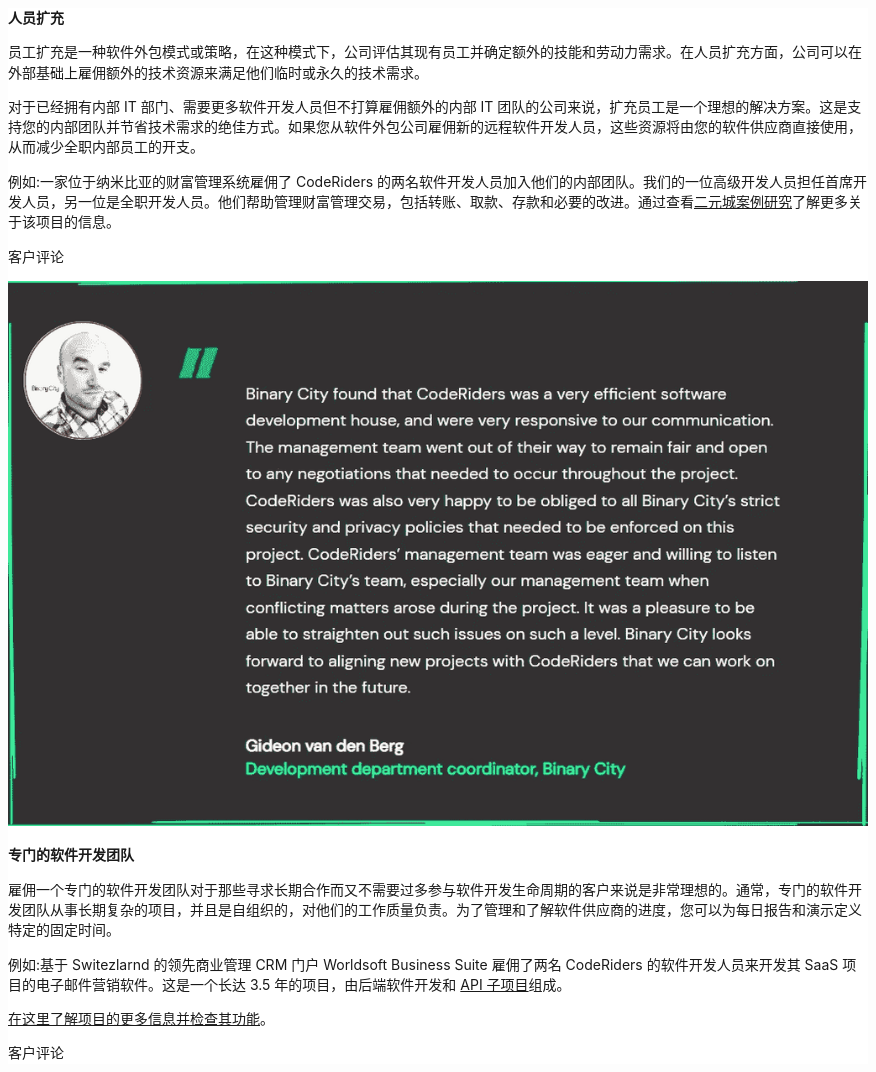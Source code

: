 **人员扩充**

员工扩充是一种软件外包模式或策略，在这种模式下，公司评估其现有员工并确定额外的技能和劳动力需求。在人员扩充方面，公司可以在外部基础上雇佣额外的技术资源来满足他们临时或永久的技术需求。

对于已经拥有内部 IT 部门、需要更多软件开发人员但不打算雇佣额外的内部 IT 团队的公司来说，扩充员工是一个理想的解决方案。这是支持您的内部团队并节省技术需求的绝佳方式。如果您从软件外包公司雇佣新的远程软件开发人员，这些资源将由您的软件供应商直接使用，从而减少全职内部员工的开支。

例如:一家位于纳米比亚的财富管理系统雇佣了 CodeRiders 的两名软件开发人员加入他们的内部团队。我们的一位高级开发人员担任首席开发人员，另一位是全职开发人员。他们帮助管理财富管理交易，包括转账、取款、存款和必要的改进。通过查看[二元城案例研究](https://www.coderiders.am/portfolio#binarycity)了解更多关于该项目的信息。

客户评论

![](img/89ad85d821684529216e38b01c40cfc8.png)

**专门的软件开发团队**

雇佣一个专门的软件开发团队对于那些寻求长期合作而又不需要过多参与软件开发生命周期的客户来说是非常理想的。通常，专门的软件开发团队从事长期复杂的项目，并且是自组织的，对他们的工作质量负责。为了管理和了解软件供应商的进度，您可以为每日报告和演示定义特定的固定时间。

例如:基于 Switezlarnd 的领先商业管理 CRM 门户 Worldsoft Business Suite 雇佣了两名 CodeRiders 的软件开发人员来开发其 SaaS 项目的电子邮件营销软件。这是一个长达 3.5 年的项目，由后端软件开发和 [API 子项目](https://www.coderiders.am/solutions/integration-software)组成。

[在这里了解项目的更多信息并检查其功能](https://www.coderiders.am/portfolio#worldsoft-ag)。

客户评论
